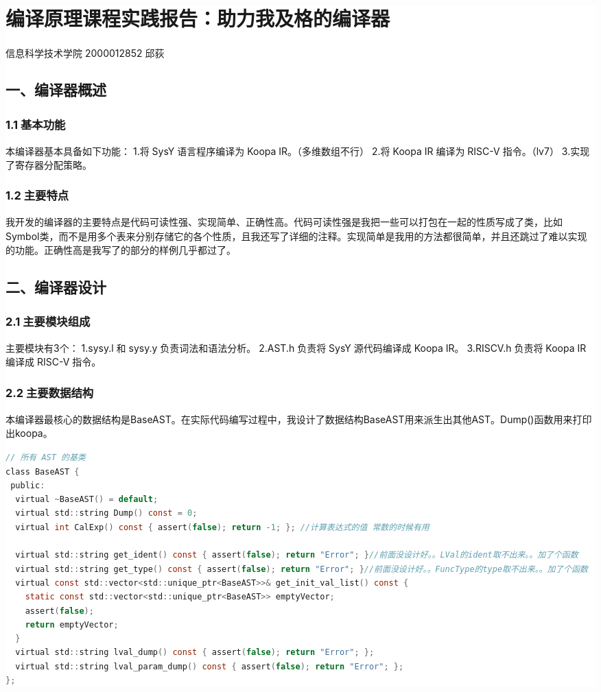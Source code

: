 # 编译原理课程实践报告：助力我及格的编译器

信息科学技术学院 2000012852 邱荻

## 一、编译器概述

### 1.1 基本功能

本编译器基本具备如下功能：
1.将 SysY 语言程序编译为 Koopa IR。（多维数组不行）
2.将 Koopa IR 编译为 RISC-V 指令。（lv7）
3.实现了寄存器分配策略。

### 1.2 主要特点

我开发的编译器的主要特点是代码可读性强、实现简单、正确性高。代码可读性强是我把一些可以打包在一起的性质写成了类，比如Symbol类，而不是用多个表来分别存储它的各个性质，且我还写了详细的注释。实现简单是我用的方法都很简单，并且还跳过了难以实现的功能。正确性高是我写了的部分的样例几乎都过了。

## 二、编译器设计

### 2.1 主要模块组成

主要模块有3个：
1.sysy.l 和 sysy.y 负责词法和语法分析。
2.AST.h 负责将 SysY 源代码编译成 Koopa IR。
3.RISCV.h 负责将 Koopa IR 编译成 RISC-V 指令。

### 2.2 主要数据结构

本编译器最核心的数据结构是BaseAST。在实际代码编写过程中，我设计了数据结构BaseAST用来派生出其他AST。Dump()函数用来打印出koopa。

```c
// 所有 AST 的基类
class BaseAST {
 public:
  virtual ~BaseAST() = default;
  virtual std::string Dump() const = 0;
  virtual int CalExp() const { assert(false); return -1; }; //计算表达式的值 常数的时候有用

  virtual std::string get_ident() const { assert(false); return "Error"; }//前面没设计好。。LVal的ident取不出来。。加了个函数
  virtual std::string get_type() const { assert(false); return "Error"; }//前面没设计好。。FuncType的type取不出来。。加了个函数
  virtual const std::vector<std::unique_ptr<BaseAST>>& get_init_val_list() const {
    static const std::vector<std::unique_ptr<BaseAST>> emptyVector;
    assert(false);
    return emptyVector;
  }
  virtual std::string lval_dump() const { assert(false); return "Error"; };
  virtual std::string lval_param_dump() const { assert(false); return "Error"; };
};
```
